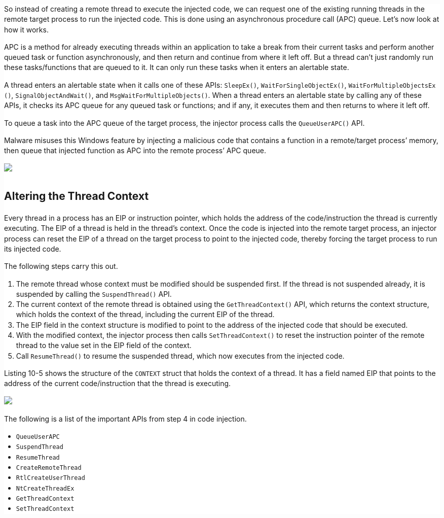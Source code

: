 So instead of creating a remote thread to execute the injected code, we can request one of the existing running threads in the remote target process to run the injected code. This is done using an asynchronous procedure call (APC) queue. Let’s now look at how it works.

APC is a method for already executing threads within an application to take a break from their current tasks and perform another queued task or function asynchronously, and then return and continue from where it left off. But a thread can’t just randomly run these tasks/functions that are queued to it. It can only run these tasks when it enters an alertable state.

A thread enters an alertable state when it calls one of these APIs: `SleepEx()`, `WaitForSingleObjectEx()`, `WaitForMultipleObjectsEx()`, `SignalObjectAndWait()`, and `MsgWaitForMultipleObjects()`. When a thread enters an alertable state by calling any of these APIs, it checks its APC queue for any queued task or functions; and if any, it executes them and then returns to where it left off.

To queue a task into the APC queue of the target process, the injector process calls the `QueueUserAPC()` API.

Malware misuses this Windows feature by injecting a malicious code that contains a function in a remote/target process’ memory, then queue that injected function as APC into the remote process’ APC queue.

![](M5-1-Code%20Injection_23.png)

## **Altering the Thread Context**
Every thread in a process has an EIP or instruction pointer, which holds the address of the code/instruction the thread is currently executing. The EIP of a thread is held in the thread’s context. Once the code is injected into the remote target process, an injector process can reset the EIP of a thread on the target process to point to the injected code, thereby forcing the target process to run its injected code.

The following steps carry this out.
1. The remote thread whose context must be modified should be suspended first. If the thread is not suspended already, it is suspended by calling the `SuspendThread()` API.  
2. The current context of the remote thread is obtained using the `GetThreadContext()` API, which returns the context structure, which holds the context of the thread, including the current EIP of the thread.
3. The EIP field in the context structure is modified to point to the address of the injected code that should be executed.
4. With the modified context, the injector process then calls `SetThreadContext()` to reset the instruction pointer of the remote thread to the value set in the EIP field of the context.
5. Call `ResumeThread()` to resume the suspended thread, which now executes from the injected code.

Listing 10-5 shows the structure of the `CONTEXT` struct that holds the context of a thread. It has a field named EIP that points to the address of the current code/instruction that the thread is executing.

![](M5-1-Code%20Injection_24.png)

The following is a list of the important APIs from step 4 in code injection.
- `QueueUserAPC`
- `SuspendThread`
- `ResumeThread`
- `CreateRemoteThread`
- `RtlCreateUserThread`
- `NtCreateThreadEx`
- `GetThreadContext`
- `SetThreadContext`
